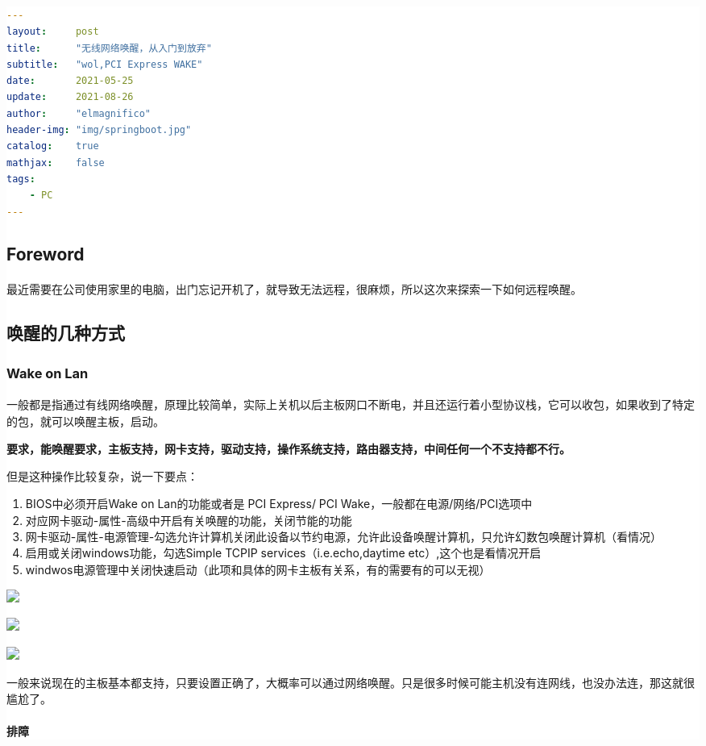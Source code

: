 ```yaml
---
layout:     post
title:      "无线网络唤醒，从入门到放弃"
subtitle:   "wol,PCI Express WAKE"
date:       2021-05-25
update:     2021-08-26
author:     "elmagnifico"
header-img: "img/springboot.jpg"
catalog:    true
mathjax:    false
tags:
    - PC
---
```


## Foreword

最近需要在公司使用家里的电脑，出门忘记开机了，就导致无法远程，很麻烦，所以这次来探索一下如何远程唤醒。



## 唤醒的几种方式

### Wake on Lan

一般都是指通过有线网络唤醒，原理比较简单，实际上关机以后主板网口不断电，并且还运行着小型协议栈，它可以收包，如果收到了特定的包，就可以唤醒主板，启动。



**要求，能唤醒要求，主板支持，网卡支持，驱动支持，操作系统支持，路由器支持，中间任何一个不支持都不行。**



但是这种操作比较复杂，说一下要点：

1. BIOS中必须开启Wake on Lan的功能或者是 PCI Express/ PCI Wake，一般都在电源/网络/PCI选项中
2. 对应网卡驱动-属性-高级中开启有关唤醒的功能，关闭节能的功能
3. 网卡驱动-属性-电源管理-勾选允许计算机关闭此设备以节约电源，允许此设备唤醒计算机，只允许幻数包唤醒计算机（看情况）
4. 启用或关闭windows功能，勾选Simple TCPIP services（i.e.echo,daytime etc）,这个也是看情况开启
5. windwos电源管理中关闭快速启动（此项和具体的网卡主板有关系，有的需要有的可以无视）



![](http://img.elmagnifico.tech:9514/static/upload/elmagnifico/3w4bGoMlWi1jnFc.png)

![](http://img.elmagnifico.tech:9514/static/upload/elmagnifico/UFuKh4Q5f89BcGz.png)

![](http://img.elmagnifico.tech:9514/static/upload/elmagnifico/LlQiGgP6sztOh2Z.png)



一般来说现在的主板基本都支持，只要设置正确了，大概率可以通过网络唤醒。只是很多时候可能主机没有连网线，也没办法连，那这就很尴尬了。



#### 排障
